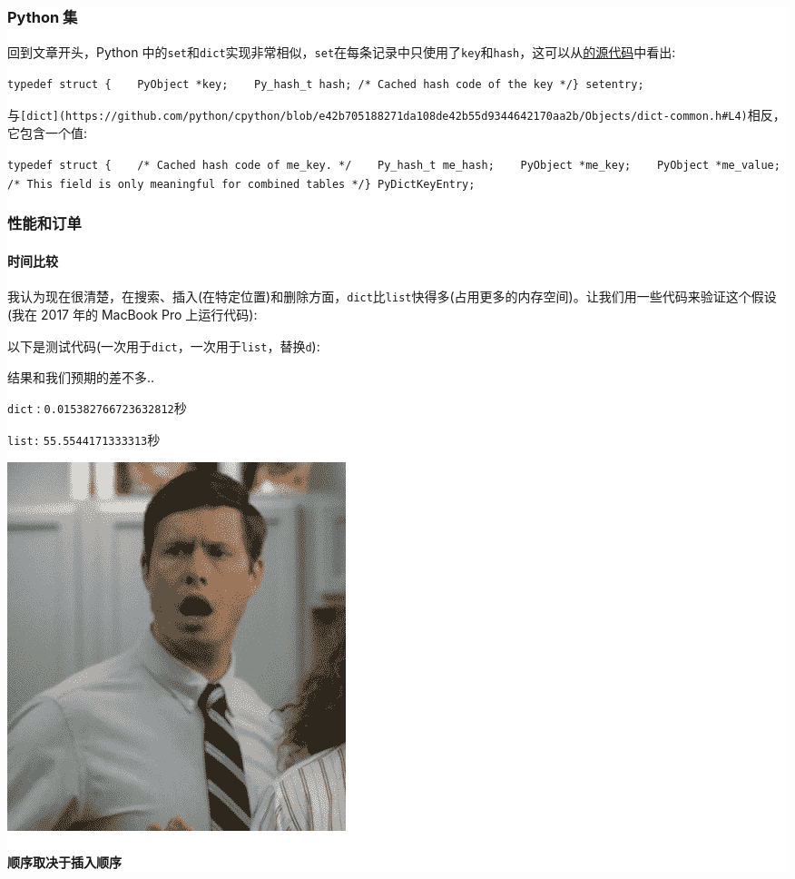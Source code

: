 ### Python 集

回到文章开头，Python 中的`set`和`dict`实现非常相似，`set`在每条记录中只使用了`key`和`hash`，这可以从[的源代码](https://github.com/python/cpython/blob/e42b705188271da108de42b55d9344642170aa2b/Include/setobject.h#L26)中看出:

```
typedef struct {    PyObject *key;    Py_hash_t hash; /* Cached hash code of the key */} setentry;
```

与`[dict](https://github.com/python/cpython/blob/e42b705188271da108de42b55d9344642170aa2b/Objects/dict-common.h#L4)`相反，它包含一个值:

```
typedef struct {    /* Cached hash code of me_key. */    Py_hash_t me_hash;    PyObject *me_key;    PyObject *me_value; /* This field is only meaningful for combined tables */} PyDictKeyEntry;
```

### 性能和订单

#### 时间比较

我认为现在很清楚，在搜索、插入(在特定位置)和删除方面，`dict`比`list`快得多(占用更多的内存空间)。让我们用一些代码来验证这个假设(我在 2017 年的 MacBook Pro 上运行代码):

以下是测试代码(一次用于`dict`，一次用于`list`，替换`d`):

结果和我们预期的差不多..

`dict` : `0.015382766723632812`秒

`list:` `55.5544171333313`秒

![0*smRKnPDQhelVdzwY](img/306e61473b17b58fa092cf13d20a12ca.png)

#### 顺序取决于插入顺序
